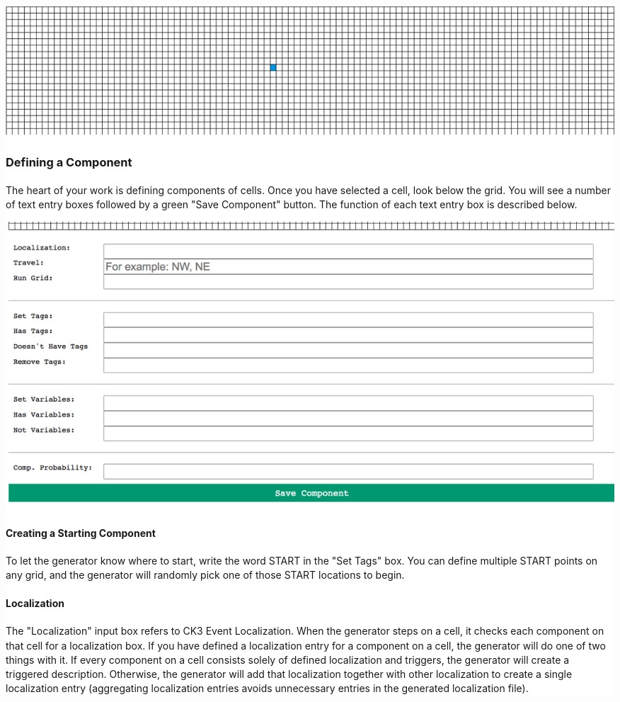 ![The Cell](https://github.com/ck3gemproject/ck3gemproject.github.io/blob/main/img/cellcloseup.png?raw=true)

### Defining a Component

The heart of your work is defining components of cells. Once you have selected a cell, look below the grid. You will see a number of text entry boxes followed by a green "Save Component" button. The function of each text entry box is described below.

![Component Entry](https://github.com/ck3gemproject/ck3gemproject.github.io/blob/main/img/componententry.png?raw=true)

#### Creating a Starting Component

To let the generator know where to start, write the word START in the "Set Tags" box. You can define multiple START points on any grid, and the generator will randomly pick one of those START locations to begin.

#### Localization

The "Localization" input box refers to CK3 Event Localization. When the generator steps on a cell, it checks each component on that cell for a localization box. If you have defined a localization entry for a component on a cell, the generator will do one of two things with it. If every component on a cell consists solely of defined localization and triggers, the generator will create a triggered description. Otherwise, the generator will add that localization together with other localization to create a single localization entry (aggregating localization entries avoids unnecessary entries in the generated localization file).

